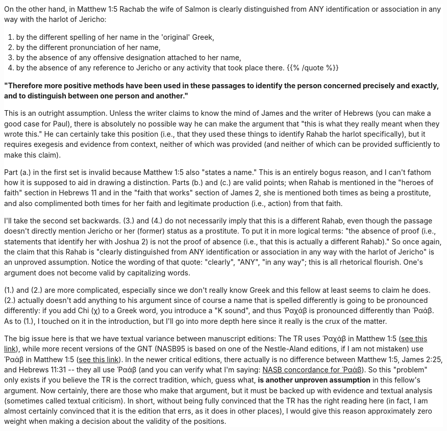 On the other hand, in Matthew 1:5 Rachab the wife of Salmon is clearly distinguished from ANY identification or association in any way with the harlot of Jericho:

1. by the different spelling of her name in the 'original' Greek,
2. by the different pronunciation of her name,
3. by the absence of any offensive designation attached to her name,
4. by the absence of any reference to Jericho or any activity that took place there.
{{% /quote %}}

**"Therefore more positive methods have been used in these passages to identify the person concerned precisely and exactly, and to distinguish between one person and another."**

This is an outright assumption. Unless the writer claims to know the mind of James and the writer of Hebrews (you can make a good case for Paul), there is absolutely no possible way he can make the argument that "this is what they really meant when they wrote this." He can certainly take this position (i.e., that they used these things to identify Rahab the harlot specifically), but it requires exegesis and evidence from context, neither of which was provided (and neither of which can be provided sufficiently to make this claim).

Part (a.) in the first set is invalid because Matthew 1:5 also "states a name." This is an entirely bogus reason, and I can't fathom how it is supposed to aid in drawing a distinction. Parts (b.) and (c.) are valid points; when Rahab is mentioned in the "heroes of faith" section in Hebrews 11 and in the "faith that works" section of James 2, she is mentioned both times as being a prostitute, and also complimented both times for her faith and legitimate production (i.e., action) from that faith.

I'll take the second set backwards. (3.) and (4.) do not necessarily imply that this is a different Rahab, even though the passage doesn't directly mention Jericho or her (former) status as a prostitute. To put it in more logical terms: "the absence of proof (i.e., statements that identify her with Joshua 2) is not the proof of absence (i.e., that this is actually a different Rahab)." So once again, the claim that this Rahab is "clearly distinguished from ANY identification or association in any way with the harlot of Jericho" is an unproved assumption. Notice the wording of that quote: "clearly", "ANY", "in any way"; this is all rhetorical flourish. One's argument does not become valid by capitalizing words.

(1.) and (2.) are more complicated, especially since we don't really know Greek and this fellow at least seems to claim he does. (2.) actually doesn't add anything to his argument since of course a name that is spelled differently is going to be pronounced differently: if you add Chi (χ) to a Greek word, you introduce a "K sound", and thus Ῥαχάβ is pronounced differently than Ῥαάβ. As to (1.), I touched on it in the introduction, but I'll go into more depth here since it really is the crux of the matter.

The big issue here is that we have textual variance between manuscript editions: The TR uses  Ῥαχάβ in Matthew 1:5 ([see this link](https://www.blueletterbible.org/kjv/mat/1/1/t_conc_930005)), while more recent versions of the GNT (NASB95 is based on one of the Nestle-Aland editions, if I am not mistaken) use Ῥαάβ in Matthew 1:5 ([see this link](https://www.blueletterbible.org/nasb/mat/1/5/t_conc_930005)). In the newer critical editions, there actually is no difference between Matthew 1:5, James 2:25, and Hebrews 11:31 -- they all use Ῥαάβ (and you can verify what I'm saying: [NASB concordance for Ῥαάβ](https://www.blueletterbible.org/lang/lexicon/lexicon.cfm?Strongs=G4460&t=NASB)). So this "problem" only exists if you believe the TR is the correct tradition, which, guess what, **is another unproven assumption** in this fellow's argument. Now certainly, there are those who make that argument, but it must be backed up with evidence and textual analysis (sometimes called textual criticism). In short, without being fully convinced that the TR has the right reading here (in fact, I am almost certainly convinced that it is the edition that errs, as it does in other places), I would give this reason approximately zero weight when making a decision about the validity of the positions.
